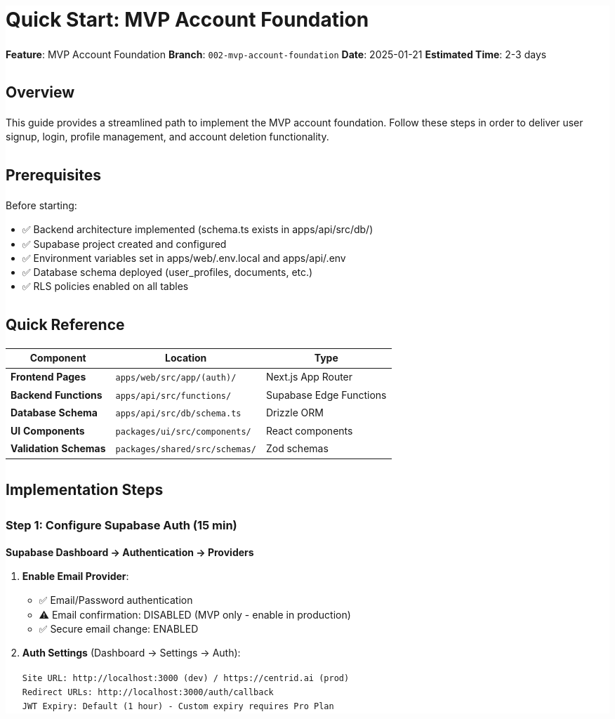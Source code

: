 # Quick Start: MVP Account Foundation

**Feature**: MVP Account Foundation
**Branch**: `002-mvp-account-foundation`
**Date**: 2025-01-21
**Estimated Time**: 2-3 days

## Overview

This guide provides a streamlined path to implement the MVP account foundation. Follow these steps in order to deliver user signup, login, profile management, and account deletion functionality.

## Prerequisites

Before starting:
- ✅ Backend architecture implemented (schema.ts exists in apps/api/src/db/)
- ✅ Supabase project created and configured
- ✅ Environment variables set in apps/web/.env.local and apps/api/.env
- ✅ Database schema deployed (user_profiles, documents, etc.)
- ✅ RLS policies enabled on all tables

## Quick Reference

| Component | Location | Type |
|-----------|----------|------|
| **Frontend Pages** | `apps/web/src/app/(auth)/` | Next.js App Router |
| **Backend Functions** | `apps/api/src/functions/` | Supabase Edge Functions |
| **Database Schema** | `apps/api/src/db/schema.ts` | Drizzle ORM |
| **UI Components** | `packages/ui/src/components/` | React components |
| **Validation Schemas** | `packages/shared/src/schemas/` | Zod schemas |

## Implementation Steps

### Step 1: Configure Supabase Auth (15 min)

**Supabase Dashboard → Authentication → Providers**

1. **Enable Email Provider**:
   - ✅ Email/Password authentication
   - ⚠️ Email confirmation: DISABLED (MVP only - enable in production)
   - ✅ Secure email change: ENABLED

2. **Auth Settings** (Dashboard → Settings → Auth):
   ```
   Site URL: http://localhost:3000 (dev) / https://centrid.ai (prod)
   Redirect URLs: http://localhost:3000/auth/callback
   JWT Expiry: Default (1 hour) - Custom expiry requires Pro Plan
   ```
